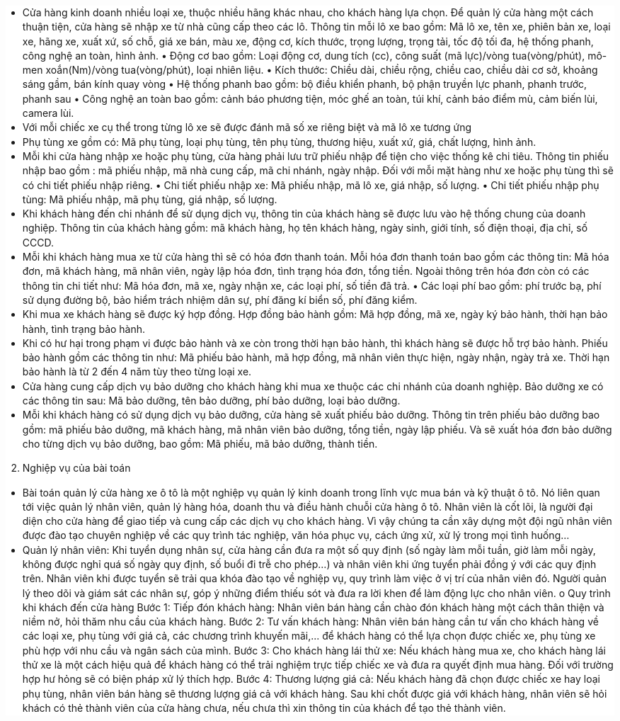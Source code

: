 - Cửa hàng kinh doanh nhiều loại xe, thuộc nhiều hãng khác nhau, cho khách hàng lựa chọn. Để quản lý cửa hàng một cách thuận tiện, cửa hàng sẽ nhập xe từ nhà cũng cấp theo các lô. Thông tin mỗi lô xe bao gồm: Mã lô xe, tên xe, phiên bản xe, loại xe, hãng xe, xuất xứ, số chỗ, giá xe bán, màu xe, động cơ, kích thước, trọng lượng, trọng tải, tốc độ tối đa, hệ thống phanh, công nghệ an toàn, hình ảnh.
•	Động cơ bao gồm: Loại động cơ, dung tích (cc), công suất (mã lực)/vòng tua(vòng/phút), mô-men xoắn(Nm)/vòng tua(vòng/phút), loại nhiên liệu.
•	Kích thước: Chiều dài, chiều rộng, chiều cao, chiều dài cơ sở, khoảng sáng gầm, bán kính quay vòng
•	Hệ thống phanh bao gồm: bộ điều khiển phanh, bộ phận truyền lực phanh, phanh trước, phanh sau
•	Công nghệ an toàn bao gồm: cảnh báo phương tiện, móc ghế an toàn, túi khí, cảnh báo điểm mù, cảm biến lùi, camera lùi.
- Với mỗi chiếc xe cụ thể trong từng lô xe sẽ được đánh mã số xe riêng biệt và mã lô xe tương ứng
- Phụ tùng xe gồm có: Mã phụ tùng, loại phụ tùng, tên phụ tùng, thương hiệu, xuất xứ, giá, chất lượng, hình ảnh.
- Mỗi khi cửa hàng nhập xe hoặc phụ tùng, cửa hàng phải lưu trữ phiếu nhập để tiện cho việc thống kê chi tiêu. Thông tin phiếu nhập bao gồm : mã phiếu nhập, mã nhà cung cấp, mã chi nhánh, ngày nhập. Đối với mỗi mặt hàng như xe hoặc phụ tùng thì sẽ có chi tiết phiếu nhập riêng.
•	Chi tiết phiếu nhập xe: Mã phiếu nhập, mã lô xe, giá nhập, số lượng.
•	Chi tiết phiếu nhập phụ tùng: Mã phiếu nhập, mã phụ tùng, giá nhập, số lượng.
- Khi khách hàng đến chi nhánh để sử dụng dịch vụ, thông tin của khách hàng sẽ được lưu vào hệ thống chung của doanh nghiệp. Thông tin của khách hàng gồm: mã khách hàng, họ tên khách hàng, ngày sinh, giới tính, số điện thoại, địa chỉ, số CCCD.
- Mỗi khi khách hàng mua xe từ cửa hàng thì sẽ có hóa đơn thanh toán. Mỗi hóa đơn thanh toán bao gồm các thông tin: Mã hóa đơn, mã khách hàng, mã nhân viên, ngày lập hóa đơn, tình trạng hóa đơn, tổng tiền. Ngoài thông trên hóa đơn còn có các thông tin chi tiết như: Mã hóa đơn, mã xe, ngày nhận xe, các loại phí, số tiền đã trả.
•	Các loại phí bao gồm: phí trước bạ, phí sử dụng đường bộ, bảo hiểm trách nhiệm dân sự, phí đăng kí biển số, phí đăng kiểm.
- Khi mua xe khách hàng sẽ được ký hợp đồng. Hợp đồng bảo hành gồm: Mã hợp đồng, mã xe, ngày ký bảo hành, thời hạn bảo hành, tình trạng bảo hành.
- Khi có hư hại trong phạm vi được bảo hành và xe còn trong thời hạn bảo hành, thì khách hàng sẽ được hỗ trợ bảo hành. Phiếu bảo hành gồm các thông tin như: Mã phiếu bảo hành, mã hợp đồng, mã nhân viên thực hiện, ngày nhận, ngày trả xe. Thời hạn bảo hành là từ 2 đến 4 năm tùy theo từng loại xe.
- Cửa hàng cung cấp dịch vụ bảo dưỡng cho khách hàng khi mua xe thuộc các chi nhánh của doanh nghiệp. Bảo dưỡng xe có các thông tin sau: Mã bảo dưỡng, tên bảo dưỡng, phí bảo dưỡng, loại bảo dưỡng.
- Mỗi khi khách hàng có sử dụng dịch vụ bảo dưỡng, cửa hàng sẽ xuất phiếu bảo dưỡng. Thông tin trên phiếu bảo dưỡng bao gồm: mã phiếu bảo dưỡng, mã khách hàng, mã nhân viên bảo dưỡng, tổng tiền, ngày lập phiếu. Và sẽ xuất hóa đơn bảo dưỡng cho từng dịch vụ bảo dưỡng, bao gồm: Mã phiếu, mã bảo dưỡng, thành tiền.
2. Nghiệp vụ của bài toán
- Bài toán quản lý cửa hàng xe ô tô là một nghiệp vụ quản lý kinh doanh trong lĩnh vực mua bán và kỹ thuật ô tô. Nó liên quan tới việc quản lý nhân viên, quản lý hàng hóa, doanh thu và điều hành chuỗi cửa hàng ô tô. Nhân viên là cốt lõi, là người đại diện cho cửa hàng để giao tiếp và cung cấp các dịch vụ cho khách hàng. Vì vậy chúng ta cần xây dựng một đội ngũ nhân viên được đào tạo chuyên nghiệp về các quy trình tác nghiệp, văn hóa phục vụ, cách ứng xử, xử lý trong mọi tình huống…
- Quản lý nhân viên: Khi tuyển dụng nhân sự, cửa hàng cần đưa ra một số quy định (số ngày làm mỗi tuần, giờ làm mỗi ngày, không được nghỉ quá số ngày quy định, số buổi đi trễ cho phép…) và nhân viên khi ứng tuyển phải đồng ý với các quy định trên. Nhân viên khi được tuyển sẽ trải qua khóa đào tạo về nghiệp vụ, quy trình làm việc ở vị trí của nhân viên đó. Người quản lý theo dõi và giám sát các nhân sự, góp ý những điểm thiếu sót và đưa ra lời khen để làm động lực cho nhân viên.
o	Quy trình khi khách đến cửa hàng
Bước 1: Tiếp đón khách hàng: Nhân viên bán hàng cần chào đón khách hàng một cách thân thiện và niềm nở, hỏi thăm nhu cầu của khách hàng. 
Bước 2: Tư vấn khách hàng: Nhân viên bán hàng cần tư vấn cho khách hàng về các loại xe, phụ tùng với giá cả, các chương trình khuyến mãi,... để khách hàng có thể lựa chọn được chiếc xe, phụ tùng xe phù hợp với nhu cầu và ngân sách của mình.
Bước 3: Cho khách hàng lái thử xe: Nếu khách hàng mua xe,   cho khách hàng lái thử xe là một cách hiệu quả để khách hàng có thể trải nghiệm trực tiếp chiếc xe và đưa ra quyết định mua hàng. Đối với trường hợp hư hỏng sẽ có biện pháp xử lý thích hợp. 
Bước 4: Thương lượng giá cả: Nếu khách hàng đã chọn được chiếc xe hay loại phụ tùng, nhân viên bán hàng sẽ thương lượng giá cả với khách hàng. Sau khi chốt được giá với khách hàng, nhân viên sẽ hỏi khách có thẻ thành viên của cửa hàng chưa, nếu chưa thì xin thông tin của khách để tạo thẻ thành viên. 